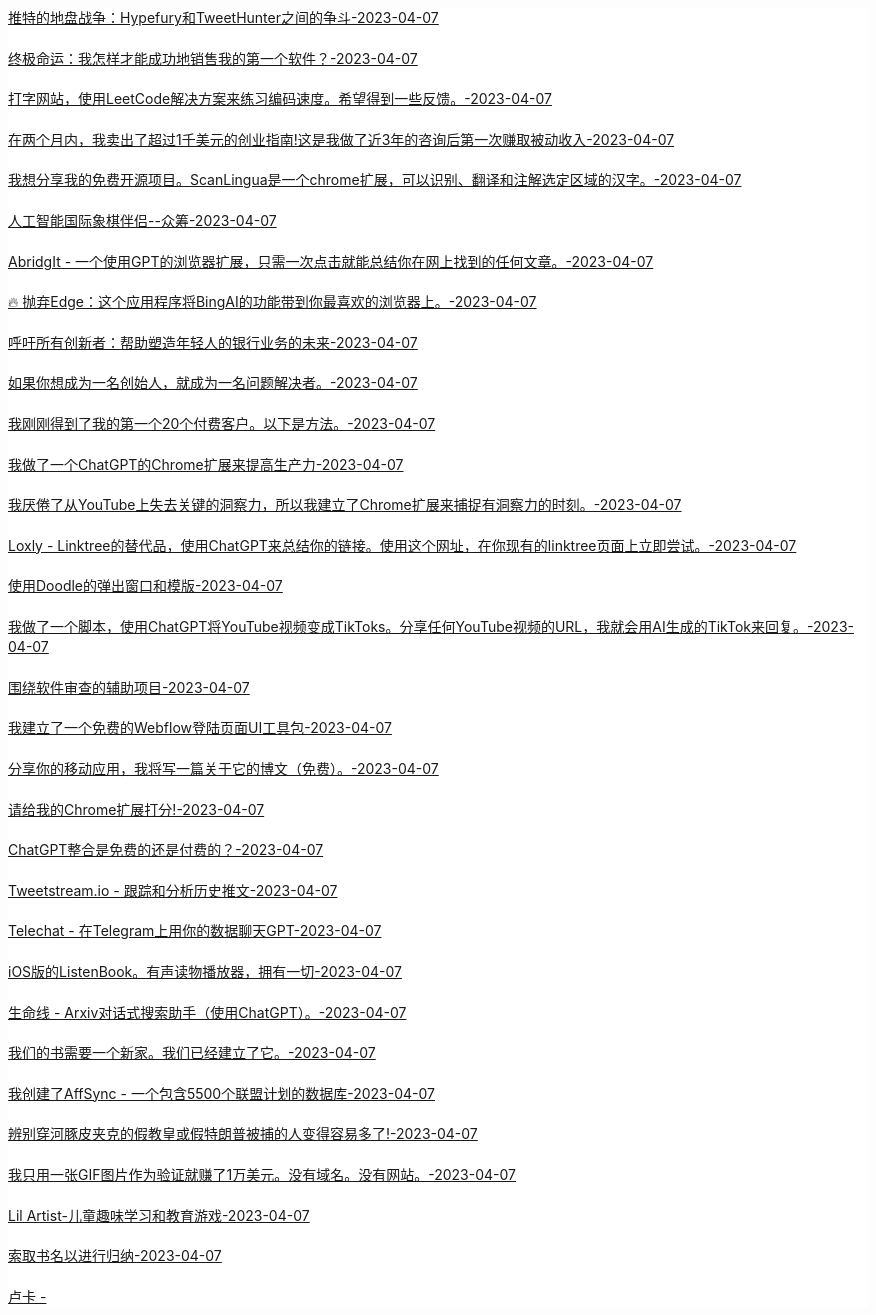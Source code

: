 <a target=_blank rel=nofollow href="https://www.reddit.com/r/SideProject/comments/12ez6he/twitters_turf_war_the_feud_between_hypefury_and/" >推特的地盘战争：Hypefury和TweetHunter之间的争斗-2023-04-07</a><br/><br/><a target=_blank rel=nofollow href="https://www.reddit.com/r/SideProject/comments/12eyyup/the_ultimate_fate_how_can_i_sell_my_first/" >终极命运：我怎样才能成功地销售我的第一个软件？-2023-04-07</a><br/><br/><a target=_blank rel=nofollow href="https://www.reddit.com/r/SideProject/comments/12ey55w/typing_website_that_uses_leetcode_solutions_to/" >打字网站，使用LeetCode解决方案来练习编码速度。希望得到一些反馈。-2023-04-07</a><br/><br/><a target=_blank rel=nofollow href="https://old.reddit.com/r/SideProject/comments/12exbdi/in_two_months_i_sold_over_1k_of_my_startup_guide/" >在两个月内，我卖出了超过1千美元的创业指南!这是我做了近3年的咨询后第一次赚取被动收入-2023-04-07</a><br/><br/><a target=_blank rel=nofollow href="https://old.reddit.com/r/SideProject/comments/12ev7h2/i_want_to_share_my_free_open_source_project/" >我想分享我的免费开源项目。ScanLingua是一个chrome扩展，可以识别、翻译和注解选定区域的汉字。-2023-04-07</a><br/><br/><a target=_blank rel=nofollow href="https://www.producthunt.com/posts/chessplain" >人工智能国际象棋伴侣--众筹-2023-04-07</a><br/><br/><a target=_blank rel=nofollow href="https://www.reddit.com/r/SideProject/comments/12eswbz/abridgit_a_browser_extension_that_uses_gpt_to/" >AbridgIt - 一个使用GPT的浏览器扩展，只需一次点击就能总结你在网上找到的任何文章。-2023-04-07</a><br/><br/><a target=_blank rel=nofollow href="https://www.reddit.com/r/SideProject/comments/12ess2k/ditch_edge_this_app_brings_bingais_features_to/" >🔥 抛弃Edge：这个应用程序将BingAI的功能带到你最喜欢的浏览器上。-2023-04-07</a><br/><br/><a target=_blank rel=nofollow href="https://www.reddit.com/r/SideProject/comments/12esdhu/calling_all_innovators_help_shape_the_future_of/" >呼吁所有创新者：帮助塑造年轻人的银行业务的未来-2023-04-07</a><br/><br/><a target=_blank rel=nofollow href="https://www.reddit.com/r/SideProject/comments/12erxpr/if_you_want_to_be_a_founder_become_a_problem/" >如果你想成为一名创始人，就成为一名问题解决者。-2023-04-07</a><br/><br/><a target=_blank rel=nofollow href="https://www.reddit.com/r/SideProject/comments/12eppkq/i_just_got_my_first_20_paid_customers_here_is_how/" >我刚刚得到了我的第一个20个付费客户。以下是方法。-2023-04-07</a><br/><br/><a target=_blank rel=nofollow href="https://www.teamsmart.ai/" >我做了一个ChatGPT的Chrome扩展来提高生产力-2023-04-07</a><br/><br/><a target=_blank rel=nofollow href="https://old.reddit.com/r/SideProject/comments/12emxyn/i_got_tired_of_losing_key_insights_from_youtube/" >我厌倦了从YouTube上失去关键的洞察力，所以我建立了Chrome扩展来捕捉有洞察力的时刻。-2023-04-07</a><br/><br/><a target=_blank rel=nofollow href="https://loxly.io/pages/links-page-with-chatgpt" >Loxly - Linktree的替代品，使用ChatGPT来总结你的链接。使用这个网址，在你现有的linktree页面上立即尝试。-2023-04-07</a><br/><br/><a target=_blank rel=nofollow href="https://old.reddit.com/r/SideProject/comments/12elwv3/popups_and_modals_with_doodle/" >使用Doodle的弹出窗口和模版-2023-04-07</a><br/><br/><a target=_blank rel=nofollow href="https://old.reddit.com/r/SideProject/comments/12el3am/i_made_a_script_that_uses_chatgpt_to_turn_youtube/" >我做了一个脚本，使用ChatGPT将YouTube视频变成TikToks。分享任何YouTube视频的URL，我就会用AI生成的TikTok来回复。-2023-04-07</a><br/><br/><a target=_blank rel=nofollow href="https://www.reddit.com/r/SideProject/comments/12eka1q/side_project_around_software_review/" >围绕软件审查的辅助项目-2023-04-07</a><br/><br/><a target=_blank rel=nofollow href="https://www.reddit.com/r/SideProject/comments/12ehp57/i_built_a_free_webflow_landing_page_ui_kit/" >我建立了一个免费的Webflow登陆页面UI工具包-2023-04-07</a><br/><br/><a target=_blank rel=nofollow href="https://www.reddit.com/r/SideProject/comments/12ehme4/share_your_mobile_app_and_ill_write_a_blogpost/" >分享你的移动应用，我将写一篇关于它的博文（免费）。-2023-04-07</a><br/><br/><a target=_blank rel=nofollow href="https://www.reddit.com/r/SideProject/comments/12eh1cr/please_rate_my_chrome_extension/" >请给我的Chrome扩展打分!-2023-04-07</a><br/><br/><a target=_blank rel=nofollow href="https://www.reddit.com/r/SideProject/comments/12e7vws/is_chatgpt_integration_free_or_paid/" >ChatGPT整合是免费的还是付费的？-2023-04-07</a><br/><br/><a target=_blank rel=nofollow href="https://www.reddit.com/r/SideProject/comments/12efjjx/tweetstreamio_track_and_analyze_historical_tweets/" >Tweetstream.io - 跟踪和分析历史推文-2023-04-07</a><br/><br/><a target=_blank rel=nofollow href="https://www.reddit.com/r/SideProject/comments/12efbwq/telechat_chatgpt_with_your_data_on_telegram/" >Telechat - 在Telegram上用你的数据聊天GPT-2023-04-07</a><br/><br/><a target=_blank rel=nofollow href="https://www.reddit.com/r/SideProject/comments/12eeawe/listenbook_for_ios_the_audiobook_player_that_has/" >iOS版的ListenBook。有声读物播放器，拥有一切-2023-04-07</a><br/><br/><a target=_blank rel=nofollow href="https://www.reddit.com/r/SideProject/comments/12dkdci/lifeline_arxiv_conversational_search_assistant/" >生命线 - Arxiv对话式搜索助手（使用ChatGPT）。-2023-04-07</a><br/><br/><a target=_blank rel=nofollow href="https://www.reddit.com/r/SideProject/comments/12edoo3/our_books_need_a_new_home_we_have_built_it/" >我们的书需要一个新家。我们已经建立了它。-2023-04-07</a><br/><br/><a target=_blank rel=nofollow href="https://www.affsync.com/" >我创建了AffSync - 一个包含5500个联盟计划的数据库-2023-04-07</a><br/><br/><a target=_blank rel=nofollow href="https://www.reddit.com/r/SideProject/comments/12ebqyx/spotting_a_fake_pope_in_a_puffer_jacket_or_a_fake/" >辨别穿河豚皮夹克的假教皇或假特朗普被捕的人变得容易多了!-2023-04-07</a><br/><br/><a target=_blank rel=nofollow href="https://www.reddit.com/r/SideProject/comments/12eb41e/i_made_10000_with_just_a_gif_image_as_my/" >我只用一张GIF图片作为验证就赚了1万美元。没有域名。没有网站。-2023-04-07</a><br/><br/><a target=_blank rel=nofollow href="https://apps.apple.com/us/app/lil-artist-kid-stories-game/id1530665432" >Lil Artist-儿童趣味学习和教育游戏-2023-04-07</a><br/><br/><a target=_blank rel=nofollow href="https://www.reddit.com/r/SideProject/comments/12e78tb/requesting_book_titles_to_summarize/" >索取书名以进行归纳-2023-04-07</a><br/><br/><a target=_blank rel=nofollow href="https://apps.apple.com/in/app/luca-photo-editor-filters/id1611968438" >卢卡 -
